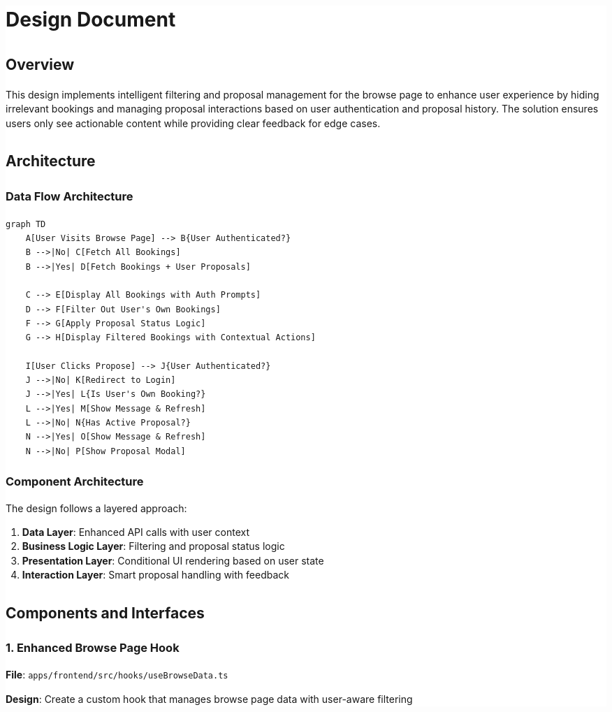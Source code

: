 # Design Document

## Overview

This design implements intelligent filtering and proposal management for the browse page to enhance user experience by hiding irrelevant bookings and managing proposal interactions based on user authentication and proposal history. The solution ensures users only see actionable content while providing clear feedback for edge cases.

## Architecture

### Data Flow Architecture

```mermaid
graph TD
    A[User Visits Browse Page] --> B{User Authenticated?}
    B -->|No| C[Fetch All Bookings]
    B -->|Yes| D[Fetch Bookings + User Proposals]
    
    C --> E[Display All Bookings with Auth Prompts]
    D --> F[Filter Out User's Own Bookings]
    F --> G[Apply Proposal Status Logic]
    G --> H[Display Filtered Bookings with Contextual Actions]
    
    I[User Clicks Propose] --> J{User Authenticated?}
    J -->|No| K[Redirect to Login]
    J -->|Yes| L{Is User's Own Booking?}
    L -->|Yes| M[Show Message & Refresh]
    L -->|No| N{Has Active Proposal?}
    N -->|Yes| O[Show Message & Refresh]
    N -->|No| P[Show Proposal Modal]
```

### Component Architecture

The design follows a layered approach:

1. **Data Layer**: Enhanced API calls with user context
2. **Business Logic Layer**: Filtering and proposal status logic
3. **Presentation Layer**: Conditional UI rendering based on user state
4. **Interaction Layer**: Smart proposal handling with feedback

## Components and Interfaces

### 1. Enhanced Browse Page Hook

**File**: `apps/frontend/src/hooks/useBrowseData.ts`

**Design**: Create a custom hook that manages browse page data with user-aware filtering
